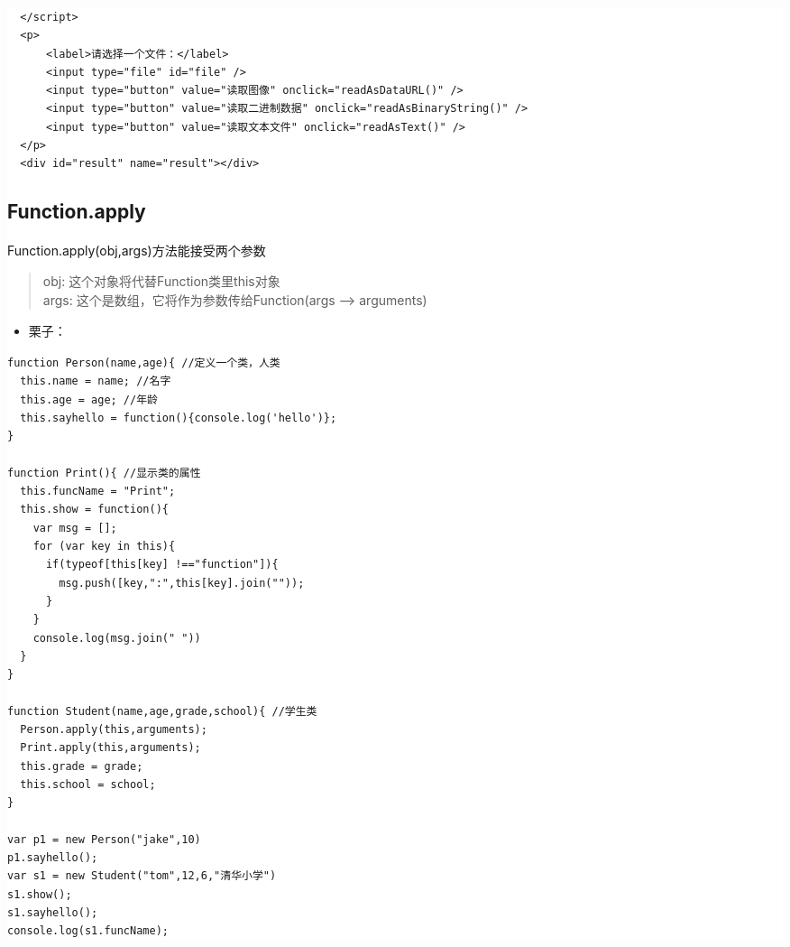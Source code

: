```
  </script>
  <p>  
      <label>请选择一个文件：</label>  
      <input type="file" id="file" />  
      <input type="button" value="读取图像" onclick="readAsDataURL()" />  
      <input type="button" value="读取二进制数据" onclick="readAsBinaryString()" />  
      <input type="button" value="读取文本文件" onclick="readAsText()" />  
  </p>  
  <div id="result" name="result"></div> 
```



## Function.apply

Function.apply(obj,args)方法能接受两个参数  
> obj:  这个对象将代替Function类里this对象  
> args: 这个是数组，它将作为参数传给Function(args --> arguments)  

- 栗子：  

```
function Person(name,age){ //定义一个类，人类
  this.name = name; //名字
  this.age = age; //年龄
  this.sayhello = function(){console.log('hello')};
}

function Print(){ //显示类的属性
  this.funcName = "Print";
  this.show = function(){
    var msg = [];
    for (var key in this){
      if(typeof[this[key] !=="function"]){
        msg.push([key,":",this[key].join(""));
      }
    }
    console.log(msg.join(" "))
  }
} 

function Student(name,age,grade,school){ //学生类
  Person.apply(this,arguments);
  Print.apply(this,arguments);
  this.grade = grade;
  this.school = school;
}

var p1 = new Person("jake",10)
p1.sayhello();
var s1 = new Student("tom",12,6,"清华小学")
s1.show();
s1.sayhello();
console.log(s1.funcName);
```
